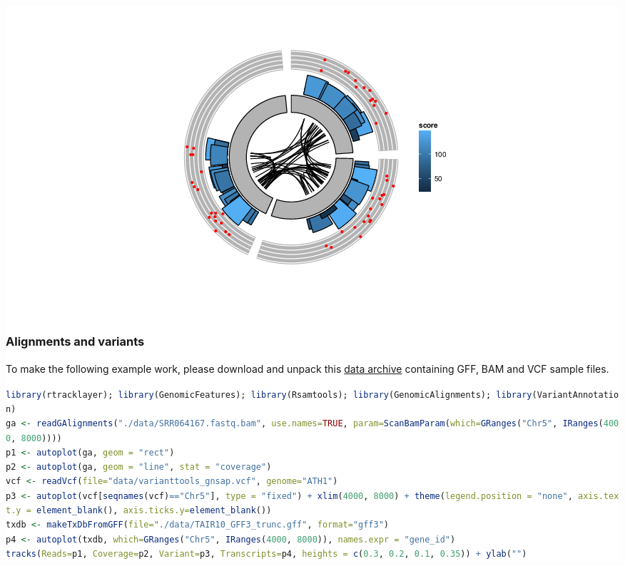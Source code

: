 <center><img title="vim-r" src="./pages/mydoc/Rgraphics_files/circularplot.png"/></center>

### Alignments and variants

To make the following example work, please download and unpack this [data archive](http://biocluster.ucr.edu/~tgirke/HTML_Presentations/Manuals/Workshop_Dec_12_16_2013/Rgraphics/data.zip) containing GFF, BAM and VCF sample files.


```r
library(rtracklayer); library(GenomicFeatures); library(Rsamtools); library(GenomicAlignments); library(VariantAnnotation)
ga <- readGAlignments("./data/SRR064167.fastq.bam", use.names=TRUE, param=ScanBamParam(which=GRanges("Chr5", IRanges(4000, 8000))))
p1 <- autoplot(ga, geom = "rect")
p2 <- autoplot(ga, geom = "line", stat = "coverage")
vcf <- readVcf(file="data/varianttools_gnsap.vcf", genome="ATH1")
p3 <- autoplot(vcf[seqnames(vcf)=="Chr5"], type = "fixed") + xlim(4000, 8000) + theme(legend.position = "none", axis.text.y = element_blank(), axis.ticks.y=element_blank())
txdb <- makeTxDbFromGFF(file="./data/TAIR10_GFF3_trunc.gff", format="gff3")
p4 <- autoplot(txdb, which=GRanges("Chr5", IRanges(4000, 8000)), names.expr = "gene_id")
tracks(Reads=p1, Coverage=p2, Variant=p3, Transcripts=p4, heights = c(0.3, 0.2, 0.1, 0.35)) + ylab("")
```
